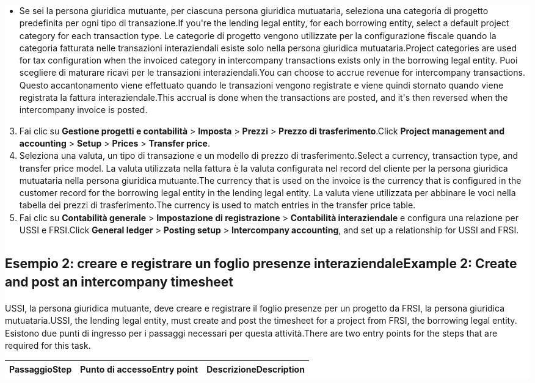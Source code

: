    -   <span data-ttu-id="7a98c-149">Se sei la persona giuridica mutuante, per ciascuna persona giuridica mutuataria, seleziona una categoria di progetto predefinita per ogni tipo di transazione.</span><span class="sxs-lookup"><span data-stu-id="7a98c-149">If you're the lending legal entity, for each borrowing entity, select a default project category for each transaction type.</span></span> <span data-ttu-id="7a98c-150">Le categorie di progetto vengono utilizzate per la configurazione fiscale quando la categoria fatturata nelle transazioni interaziendali esiste solo nella persona giuridica mutuataria.</span><span class="sxs-lookup"><span data-stu-id="7a98c-150">Project categories are used for tax configuration when the invoiced category in intercompany transactions exists only in the borrowing legal entity.</span></span> <span data-ttu-id="7a98c-151">Puoi scegliere di maturare ricavi per le transazioni interaziendali.</span><span class="sxs-lookup"><span data-stu-id="7a98c-151">You can choose to accrue revenue for intercompany transactions.</span></span> <span data-ttu-id="7a98c-152">Questo accantonamento viene effettuato quando le transazioni vengono registrate e viene quindi stornato quando viene registrata la fattura interaziendale.</span><span class="sxs-lookup"><span data-stu-id="7a98c-152">This accrual is done when the transactions are posted, and it's then reversed when the intercompany invoice is posted.</span></span>

3. <span data-ttu-id="7a98c-153">Fai clic su **Gestione progetti e contabilità** &gt; **Imposta** &gt; **Prezzi** &gt; **Prezzo di trasferimento**.</span><span class="sxs-lookup"><span data-stu-id="7a98c-153">Click **Project management and accounting** &gt; **Setup** &gt; **Prices** &gt; **Transfer price**.</span></span>
4. <span data-ttu-id="7a98c-154">Seleziona una valuta, un tipo di transazione e un modello di prezzo di trasferimento.</span><span class="sxs-lookup"><span data-stu-id="7a98c-154">Select a currency, transaction type, and transfer price model.</span></span> <span data-ttu-id="7a98c-155">La valuta utilizzata nella fattura è la valuta configurata nel record del cliente per la persona giuridica mutuataria nella persona giuridica mutuante.</span><span class="sxs-lookup"><span data-stu-id="7a98c-155">The currency that is used on the invoice is the currency that is configured in the customer record for the borrowing legal entity in the lending legal entity.</span></span> <span data-ttu-id="7a98c-156">La valuta viene utilizzata per abbinare le voci nella tabella dei prezzi di trasferimento.</span><span class="sxs-lookup"><span data-stu-id="7a98c-156">The currency is used to match entries in the transfer price table.</span></span>
5. <span data-ttu-id="7a98c-157">Fai clic su **Contabilità generale** &gt; **Impostazione di registrazione** &gt; **Contabilità interaziendale** e configura una relazione per USSI e FRSI.</span><span class="sxs-lookup"><span data-stu-id="7a98c-157">Click **General ledger** &gt; **Posting setup** &gt; **Intercompany accounting**, and set up a relationship for USSI and FRSI.</span></span>

## <a name="example-2-create-and-post-an-intercompany-timesheet"></a><span data-ttu-id="7a98c-158">Esempio 2: creare e registrare un foglio presenze interaziendale</span><span class="sxs-lookup"><span data-stu-id="7a98c-158">Example 2: Create and post an intercompany timesheet</span></span>
<span data-ttu-id="7a98c-159">USSI, la persona giuridica mutuante, deve creare e registrare il foglio presenze per un progetto da FRSI, la persona giuridica mutuataria.</span><span class="sxs-lookup"><span data-stu-id="7a98c-159">USSI, the lending legal entity, must create and post the timesheet for a project from FRSI, the borrowing legal entity.</span></span> <span data-ttu-id="7a98c-160">Esistono due punti di ingresso per i passaggi necessari per questa attività.</span><span class="sxs-lookup"><span data-stu-id="7a98c-160">There are two entry points for the steps that are required for this task.</span></span>

| <span data-ttu-id="7a98c-161">Passaggio</span><span class="sxs-lookup"><span data-stu-id="7a98c-161">Step</span></span> | <span data-ttu-id="7a98c-162">Punto di accesso</span><span class="sxs-lookup"><span data-stu-id="7a98c-162">Entry point</span></span>                                                                       | <span data-ttu-id="7a98c-163">Descrizione</span><span class="sxs-lookup"><span data-stu-id="7a98c-163">Description</span></span>                                                                                                                                                                                       |
|------|-----------------------------------------------------------------------------------|---------------------------------------------------------------------------------------------------------------------------------------------------------------------------------------------------|